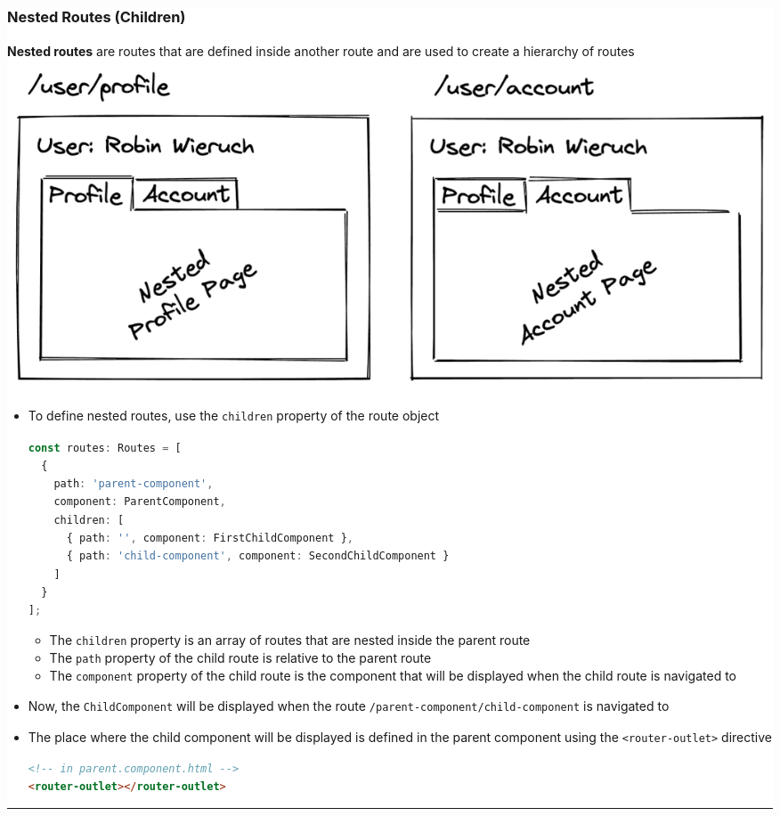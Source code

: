 
### Nested Routes (Children)

**Nested routes** are routes that are defined inside another route and are used to create a hierarchy of routes
![nested-routes](./img/nested-routes-1.png)

- To define nested routes, use the `children` property of the route object

  ```ts
  const routes: Routes = [
    {
      path: 'parent-component',
      component: ParentComponent,
      children: [
        { path: '', component: FirstChildComponent },
        { path: 'child-component', component: SecondChildComponent }
      ]
    }
  ];
  ```

  - The `children` property is an array of routes that are nested inside the parent route
  - The `path` property of the child route is relative to the parent route
  - The `component` property of the child route is the component that will be displayed when the child route is navigated to

- Now, the `ChildComponent` will be displayed when the route `/parent-component/child-component` is navigated to
- The place where the child component will be displayed is defined in the parent component using the `<router-outlet>` directive

  ```html
  <!-- in parent.component.html -->
  <router-outlet></router-outlet>
  ```

---